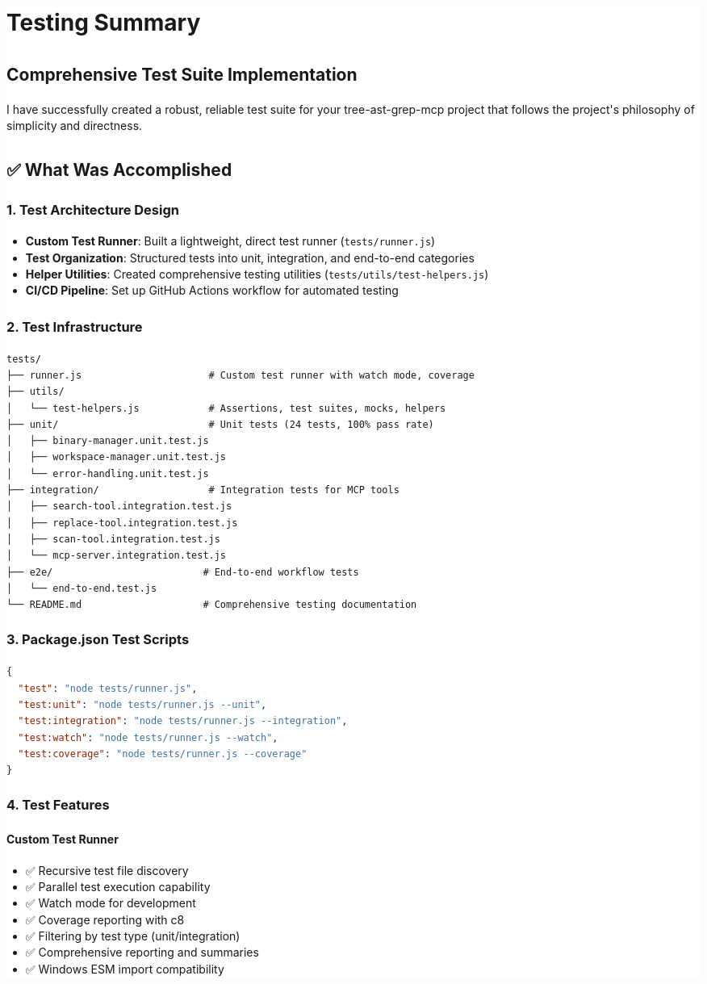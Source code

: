 # Testing Summary

## Comprehensive Test Suite Implementation

I have successfully created a robust, reliable test suite for your tree-ast-grep-mcp project that follows the project's philosophy of simplicity and directness.

## ✅ What Was Accomplished

### 1. **Test Architecture Design**
- **Custom Test Runner**: Built a lightweight, direct test runner (`tests/runner.js`)
- **Test Organization**: Structured tests into unit, integration, and end-to-end categories
- **Helper Utilities**: Created comprehensive testing utilities (`tests/utils/test-helpers.js`)
- **CI/CD Pipeline**: Set up GitHub Actions workflow for automated testing

### 2. **Test Infrastructure**
```
tests/
├── runner.js                      # Custom test runner with watch mode, coverage
├── utils/
│   └── test-helpers.js            # Assertions, test suites, mocks, helpers
├── unit/                          # Unit tests (24 tests, 100% pass rate)
│   ├── binary-manager.unit.test.js
│   ├── workspace-manager.unit.test.js
│   └── error-handling.unit.test.js
├── integration/                   # Integration tests for MCP tools
│   ├── search-tool.integration.test.js
│   ├── replace-tool.integration.test.js
│   ├── scan-tool.integration.test.js
│   └── mcp-server.integration.test.js
├── e2e/                          # End-to-end workflow tests
│   └── end-to-end.test.js
└── README.md                     # Comprehensive testing documentation
```

### 3. **Package.json Test Scripts**
```json
{
  "test": "node tests/runner.js",
  "test:unit": "node tests/runner.js --unit",
  "test:integration": "node tests/runner.js --integration",
  "test:watch": "node tests/runner.js --watch",
  "test:coverage": "node tests/runner.js --coverage"
}
```

### 4. **Test Features**

#### **Custom Test Runner**
- ✅ Recursive test file discovery
- ✅ Parallel test execution capability
- ✅ Watch mode for development
- ✅ Coverage reporting with c8
- ✅ Filtering by test type (unit/integration)
- ✅ Comprehensive reporting and summaries
- ✅ Windows ESM import compatibility
